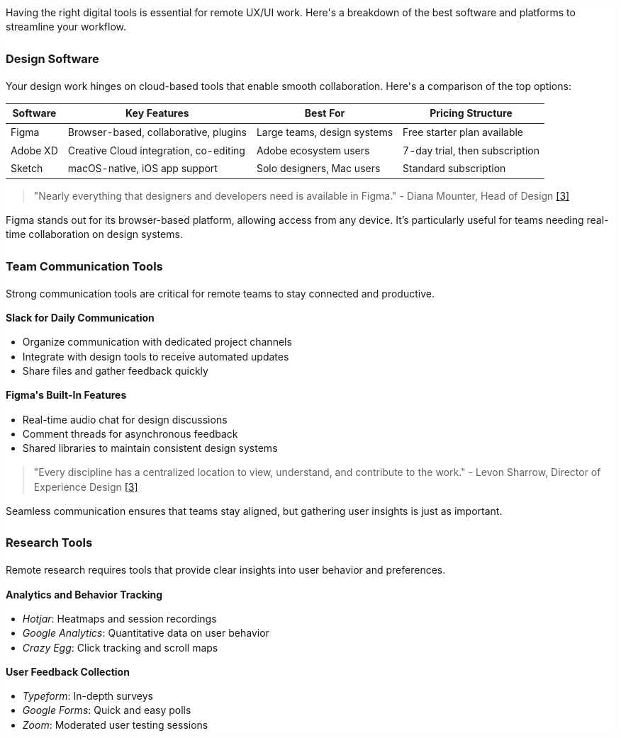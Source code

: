Having the right digital tools is essential for remote UX/UI work. Here's a breakdown of the best software and platforms to streamline your workflow.

### Design Software

Your design work hinges on cloud-based tools that enable smooth collaboration. Here's a comparison of the top options:

| Software | Key Features | Best For | Pricing Structure |
| --- | --- | --- | --- |
| Figma | Browser-based, collaborative, plugins | Large teams, design systems | Free starter plan available |
| Adobe XD | Creative Cloud integration, co-editing | Adobe ecosystem users | 7-day trial, then subscription |
| Sketch | macOS-native, iOS app support | Solo designers, Mac users | Standard subscription |

> "Nearly everything that designers and developers need is available in Figma." - Diana Mounter, Head of Design [\[3\]](https://www.figma.com/)

Figma stands out for its browser-based platform, allowing access from any device. It’s particularly useful for teams needing real-time collaboration on design systems.

### Team Communication Tools

Strong communication tools are critical for remote teams to stay connected and productive.

**Slack for Daily Communication**

-   Organize communication with dedicated project channels
-   Integrate with design tools to receive automated updates
-   Share files and gather feedback quickly

**Figma's Built-In Features**

-   Real-time audio chat for design discussions
-   Comment threads for asynchronous feedback
-   Shared libraries to maintain consistent design systems

> "Every discipline has a centralized location to view, understand, and contribute to the work." - Levon Sharrow, Director of Experience Design [\[3\]](https://www.figma.com/)

Seamless communication ensures that teams stay aligned, but gathering user insights is just as important.

### Research Tools

Remote research requires tools that provide clear insights into user behavior and preferences.

**Analytics and Behavior Tracking**

-   _Hotjar_: Heatmaps and session recordings
-   _Google Analytics_: Quantitative data on user behavior
-   _Crazy Egg_: Click tracking and scroll maps

**User Feedback Collection**

-   _Typeform_: In-depth surveys
-   _Google Forms_: Quick and easy polls
-   _Zoom_: Moderated user testing sessions
